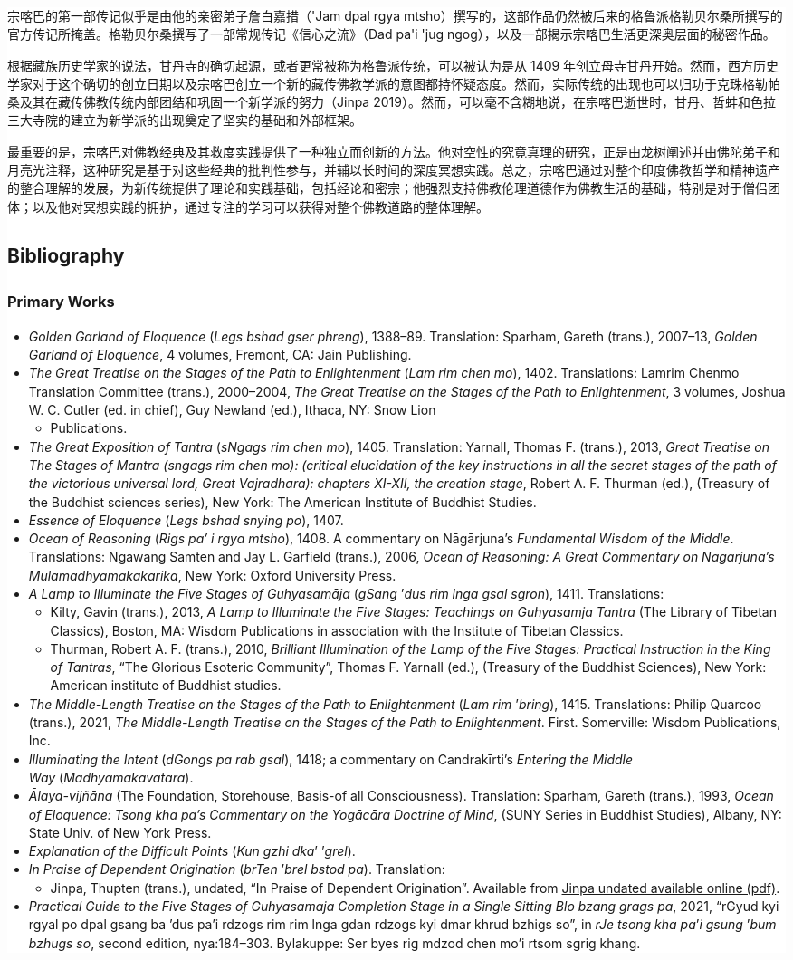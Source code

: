 宗喀巴的第一部传记似乎是由他的亲密弟子詹白嘉措（'Jam dpal rgya mtsho）撰写的，这部作品仍然被后来的格鲁派格勒贝尔桑所撰写的官方传记所掩盖。格勒贝尔桑撰写了一部常规传记《信心之流》（Dad pa'i 'jug ngog），以及一部揭示宗喀巴生活更深奥层面的秘密作品。

根据藏族历史学家的说法，甘丹寺的确切起源，或者更常被称为格鲁派传统，可以被认为是从 1409 年创立母寺甘丹开始。然而，西方历史学家对于这个确切的创立日期以及宗喀巴创立一个新的藏传佛教学派的意图都持怀疑态度。然而，实际传统的出现也可以归功于克珠格勒帕桑及其在藏传佛教传统内部团结和巩固一个新学派的努力（Jinpa 2019）。然而，可以毫不含糊地说，在宗喀巴逝世时，甘丹、哲蚌和色拉三大寺院的建立为新学派的出现奠定了坚实的基础和外部框架。

最重要的是，宗喀巴对佛教经典及其救度实践提供了一种独立而创新的方法。他对空性的究竟真理的研究，正是由龙树阐述并由佛陀弟子和月亮光注释，这种研究是基于对这些经典的批判性参与，并辅以长时间的深度冥想实践。总之，宗喀巴通过对整个印度佛教哲学和精神遗产的整合理解的发展，为新传统提供了理论和实践基础，包括经论和密宗；他强烈支持佛教伦理道德作为佛教生活的基础，特别是对于僧侣团体；以及他对冥想实践的拥护，通过专注的学习可以获得对整个佛教道路的整体理解。


## Bibliography

### Primary Works

* *Golden Garland of Eloquence* (*Legs bshad gser phreng*), 1388–89. Translation: Sparham, Gareth (trans.), 2007–13, *Golden Garland of Eloquence*, 4 volumes, Fremont, CA: Jain Publishing.
* *The Great Treatise on the Stages of the Path to Enlightenment* (*Lam rim chen mo*), 1402. Translations: Lamrim Chenmo Translation Committee (trans.), 2000–2004, *The Great Treatise on the Stages of the Path to Enlightenment*, 3 volumes, Joshua W. C. Cutler (ed. in chief), Guy Newland (ed.), Ithaca, NY: Snow Lion
  * Publications.
* *The Great Exposition of Tantra* (*sNgags rim chen mo*), 1405. Translation: Yarnall, Thomas F. (trans.), 2013, *Great Treatise on The Stages of Mantra (sngags rim chen mo): (critical elucidation of the key instructions in all the secret stages of the path of the victorious universal lord, Great Vajradhara): chapters XI-XII, the creation stage*, Robert A. F. Thurman (ed.), (Treasury of the Buddhist sciences series), New York: The American Institute of Buddhist Studies.
* *Essence of Eloquence* (*Legs bshad snying po*), 1407.
* *Ocean of Reasoning* (*Rigs pa’ i rgya mtsho*), 1408. A commentary on Nāgārjuna’s *Fundamental Wisdom of the Middle*. Translations: Ngawang Samten and Jay L. Garfield (trans.), 2006, *Ocean of Reasoning: A Great Commentary on Nāgārjuna’s Mūlamadhyamakakārikā*, New York: Oxford University Press.
* *A Lamp to Illuminate the Five Stages of Guhyasamāja* (*gSang* ’*dus rim lnga gsal sgron*), 1411. Translations:
  * Kilty, Gavin (trans.), 2013, *A Lamp to Illuminate the Five Stages: Teachings on Guhyasamja Tantra* (The Library of Tibetan Classics), Boston, MA: Wisdom Publications in association with the Institute of Tibetan Classics.
  * Thurman, Robert A. F. (trans.), 2010, *Brilliant Illumination of the Lamp of the Five Stages: Practical Instruction in the King of Tantras*, “The Glorious Esoteric Community”, Thomas F. Yarnall (ed.), (Treasury of the Buddhist Sciences), New York: American institute of Buddhist studies.
* *The Middle-Length Treatise on the Stages of the Path to Enlightenment* (*Lam rim* ’*bring*), 1415. Translations: Philip Quarcoo (trans.), 2021, *The Middle-Length Treatise on the Stages of the Path to Enlightenment*. First. Somerville: Wisdom Publications, Inc.
* *Illuminating the Intent* (*dGongs pa rab gsal*), 1418; a commentary on Candrakīrti’s *Entering the Middle Way* (*Madhyamakāvatāra*).
* *Ālaya-vijñāna* (The Foundation, Storehouse, Basis-of all Consciousness). Translation: Sparham, Gareth (trans.), 1993, *Ocean of Eloquence: Tsong kha pa’s Commentary on the Yogācāra Doctrine of Mind*, (SUNY Series in Buddhist Studies), Albany, NY: State Univ. of New York Press.
* *Explanation of the Difficult Points* (*Kun gzhi dka*’ ’*grel*).
* *In Praise of Dependent Origination* (*brTen* ’*brel bstod pa*). Translation:
  * Jinpa, Thupten (trans.), undated, “In Praise of Dependent Origination”. Available from [Jinpa undated available online (pdf)](https://tibetanclassics.org/wp-content/uploads/2020/09/In-Praise-of-Dependent-Origination.pdf).
* *Practical Guide to the Five Stages of Guhyasamaja Completion Stage in a Single Sitting* *Blo bzang grags pa*, 2021, “rGyud kyi rgyal po dpal gsang ba ’dus pa’i rdzogs rim rim lnga gdan rdzogs kyi dmar khrud bzhigs so”, in *rJe tsong kha pa*’*i gsung* ’*bum bzhugs so*, second edition, nya:184–303. Bylakuppe: Ser byes rig mdzod chen mo’i rtsom sgrig khang.
